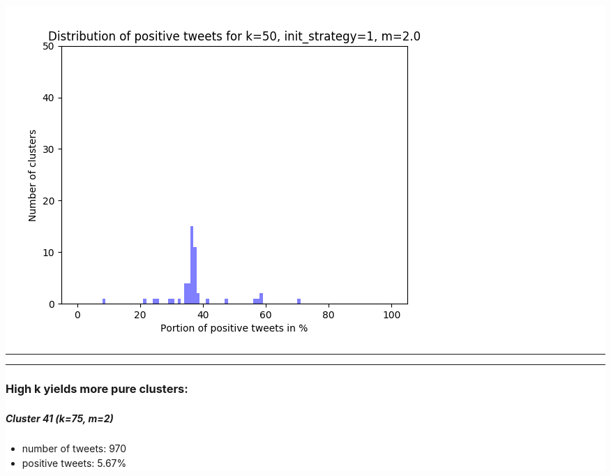 ![bg vertical right height:300px](img/histograms/m2_init1/k=50_m=2.0_init=1_1573629301.038218.result.png)

--- 


---

### High k yields more pure clusters:

##### Cluster 41 (k=75, m=2)
* number of tweets: 970
* positive tweets: 5.67%
